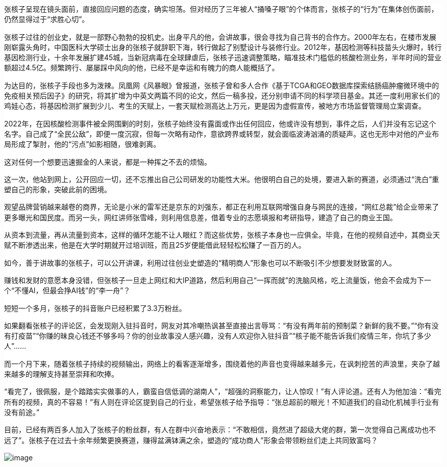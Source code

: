 
张核子呈现在镜头面前，直接回应问题的态度，确实坦荡。但对经历了三年被人“捅嗓子眼”的个体而言，张核子的“行为”在集体创伤面前，仍然显得过于“求胜心切”。


张核子过往的创业史，就是一部野心勃勃的投机史。出身平凡的他，会讲故事，很会寻找为自己背书的合作方。2000年左右，在楼市发展刚崭露头角时，中国医科大学硕士出身的张核子就辞职下海，转行做起了别墅设计与装修行业。2012年，基因检测等科技苗头火爆时，转行基因检测行业，十余年发展扩建45城，当新冠病毒在全球肆虐后，张核子迅速调整策略，瞄准技术门槛低的核酸检测业务，半年时间的营业额超过4.5亿。频繁跨行、屡屡踩中风向的他，已经不是幸运和有魄力的商人能概括了。


为达目的，张核子手段也多为泼辣。凤凰网《风暴眼》曾报道，张核子曾和多人合作《基于TCGA和GEO数据库探索结肠癌肿瘤微环境中的免疫相关预后因子》的研究，将其扩增为中英文两篇不同的论文，然后一稿多投，还分别申请不同的科学项目基金。其还一度利用家长们的鸡娃心态，将基因检测扩展到少儿、考生的天赋上，一套天赋检测高达上万元，更是因为虚假宣传，被地方市场监督管理局立案调查。 


2022年，在因核酸检测事件被全网围剿的时刻，张核子始终没有露面或作出任何回应，他或许没有想到，事件之后，人们并没有忘记这个名字。自己成了“全民公敌”，即便一度沉寂，但每一次略有动作，意欲跨界或转型，就会面临波涛汹涌的质疑声。这也无形中对他的产业布局形成了掣肘，他的“污点”如影相随，很难剥离。


这对任何一个想要迅速掘金的人来说，都是一种挥之不去的烦恼。


这一次，他站到网上，公开回应一切，还不忘推出自己公司研发的功能性大米。他很明白自己的处境，要进入新的赛道，必须通过“洗白”重塑自己的形象，突破此前的困境。


观望品牌营销越来越卷的商界，无论是小米的雷军还是京东的刘强东，都正在利用互联网增强自身与网民的连接，“网红总裁”给企业带来了更多曝光和国民度。而另一头，网红讲师张雪峰，则利用信息差，借着专业的志愿填报和考研指导，建造了自己的商业王国。


从资本到流量，再从流量到资本，这样的循环怎能不让人眼红？而这些优势，张核子本身也一应俱全。毕竟，在他的视频自述中，其商业天赋不断渗透出来，他是在大学时期就开过培训班，而且25岁便能借此轻轻松松赚了一百万的人。


如今，善于讲故事的张核子，可以公开讲课，利用过往创业史塑造的“精明商人”形象也可以不断吸引不少想要发财致富的人。


赚钱和发财的意愿本身没错，但张核子一旦走上网红和大IP道路，然后利用自己“一挥而就”的洗脑风格，吃上流量饭，他会不会成为下一个“不懂AI，但最会挣AI钱”的“李一舟”？ 


短短一个多月，张核子的抖音账户已经积累了3.3万粉丝。


如果翻看张核子的评论区，会发现刚入驻抖音时，网友对其冷嘲热讽甚至直接出言辱骂：“有没有两年前的预制菜？新鲜的我不要。”“你有没有打疫苗”“你赚的昧良心钱还不够多吗？你的创业故事没人感兴趣，没有人欢迎你入驻抖音”“核子能不能告诉我们疫情三年，你坑了多少人”……


而一个月下来，随着张核子持续的视频输出，网络上的看客逐渐增多，围绕着他的声音也变得越来越多元，在讽刺挖苦的声浪里，夹杂了越来越多的理解支持甚至崇拜和吹捧。


“看完了，很佩服，是个踏踏实实做事的人，霸蛮自信低调的湖南人”，“超强的洞察能力，让人惊叹！”有人评论道。还有人为他加油：“看完所有的视频，真的不容易！”有人则在评论区提到自己的行业，希望张核子给予指导：“张总超前的眼光！不知道我们的自动化机械手行业有没有前途。”


目前，已经有两百多人加入了张核子的粉丝群，有人在群中兴奋地表示：“不敢相信，竟然进了超级大佬的群，第一次觉得自己离成功也不远了”。张核子在过去十余年频繁更换赛道，赚得盆满钵满之余，塑造的“成功商人”形象会带领粉丝们走上共同致富吗？


![image](https://chinadigitaltimes.net/chinese/files/2024/04/post-707073-6622df93d3ef8.)

